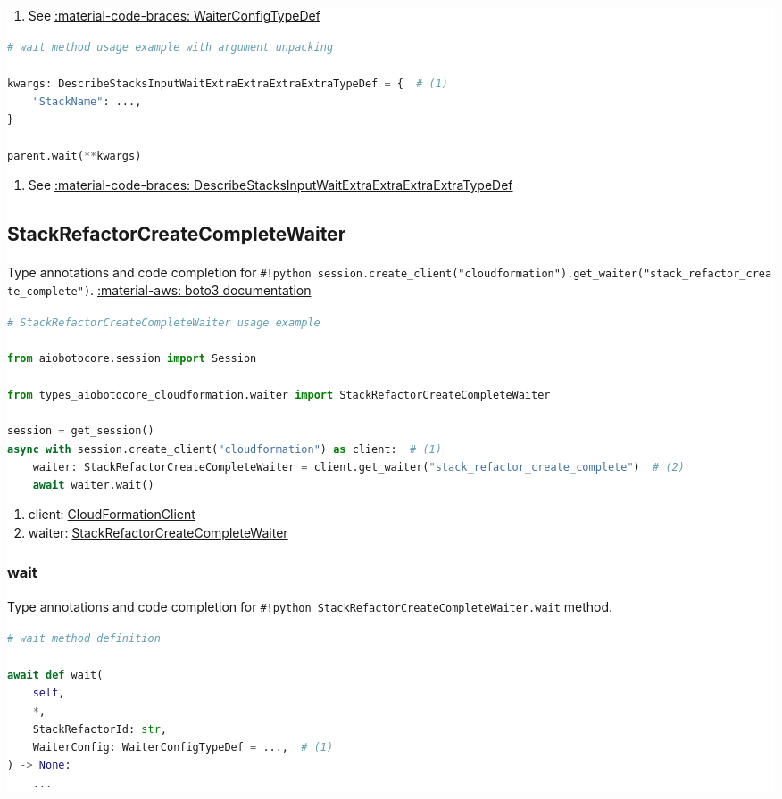 1. See [:material-code-braces: WaiterConfigTypeDef](./type_defs.md#waiterconfigtypedef) 


```python
# wait method usage example with argument unpacking

kwargs: DescribeStacksInputWaitExtraExtraExtraExtraTypeDef = {  # (1)
    "StackName": ...,
}

parent.wait(**kwargs)
```

1. See [:material-code-braces: DescribeStacksInputWaitExtraExtraExtraExtraTypeDef](./type_defs.md#describestacksinputwaitextraextraextraextratypedef) 
## StackRefactorCreateCompleteWaiter

Type annotations and code completion for `#!python session.create_client("cloudformation").get_waiter("stack_refactor_create_complete")`.
[:material-aws: boto3 documentation](https://boto3.amazonaws.com/v1/documentation/api/latest/reference/services/cloudformation/waiter/StackRefactorCreateComplete.html#CloudFormation.Waiter.StackRefactorCreateComplete)

```python
# StackRefactorCreateCompleteWaiter usage example

from aiobotocore.session import Session

from types_aiobotocore_cloudformation.waiter import StackRefactorCreateCompleteWaiter

session = get_session()
async with session.create_client("cloudformation") as client:  # (1)
    waiter: StackRefactorCreateCompleteWaiter = client.get_waiter("stack_refactor_create_complete")  # (2)
    await waiter.wait()
```

1. client: [CloudFormationClient](./client.md)
2. waiter: [StackRefactorCreateCompleteWaiter](./waiters.md#stackrefactorcreatecompletewaiter)


### wait

Type annotations and code completion for `#!python StackRefactorCreateCompleteWaiter.wait` method.

```python
# wait method definition

await def wait(
    self,
    *,
    StackRefactorId: str,
    WaiterConfig: WaiterConfigTypeDef = ...,  # (1)
) -> None:
    ...
```
